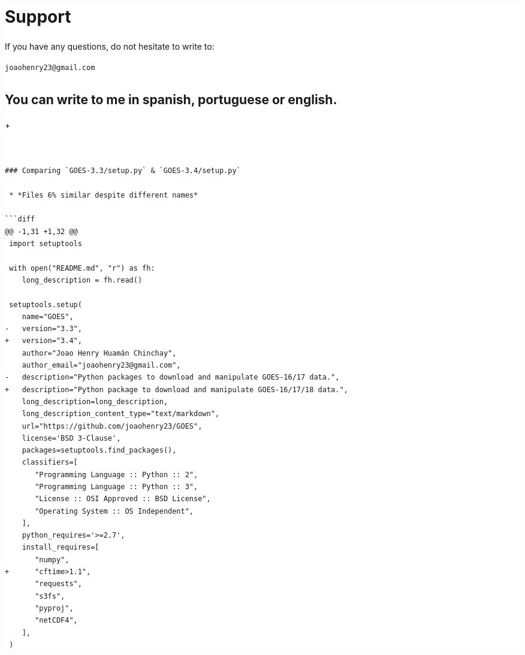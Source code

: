  # Support
 If you have any questions, do not hesitate to write to:
 ```
 joaohenry23@gmail.com
 
 ```
 You can write to me in spanish, portuguese or english.
-
+<br><br>
```

### Comparing `GOES-3.3/setup.py` & `GOES-3.4/setup.py`

 * *Files 6% similar despite different names*

```diff
@@ -1,31 +1,32 @@
 import setuptools
 
 with open("README.md", "r") as fh:
    long_description = fh.read()
 
 setuptools.setup(
    name="GOES",
-   version="3.3",
+   version="3.4",
    author="Joao Henry Huamán Chinchay",
    author_email="joaohenry23@gmail.com",
-   description="Python packages to download and manipulate GOES-16/17 data.",
+   description="Python package to download and manipulate GOES-16/17/18 data.",
    long_description=long_description,
    long_description_content_type="text/markdown",
    url="https://github.com/joaohenry23/GOES",
    license='BSD 3-Clause',
    packages=setuptools.find_packages(),
    classifiers=[
       "Programming Language :: Python :: 2",
       "Programming Language :: Python :: 3",
       "License :: OSI Approved :: BSD License",
       "Operating System :: OS Independent",
    ],
    python_requires='>=2.7',
    install_requires=[
       "numpy",
+      "cftime>1.1",
       "requests",
       "s3fs",
       "pyproj",
       "netCDF4",
    ],
 )
```
